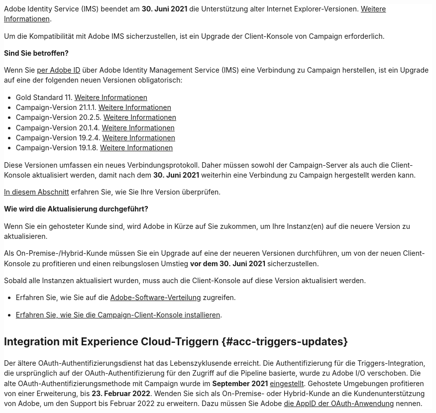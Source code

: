 Adobe Identity Service (IMS) beendet am **30. Juni 2021** die Unterstützung alter Internet Explorer-Versionen. [Weitere Informationen](https://helpx.adobe.com/de/x-productkb/global/update-operating-system-and-browser.html).

Um die Kompatibilität mit Adobe IMS sicherzustellen, ist ein Upgrade der Client-Konsole von Campaign erforderlich.

**Sind Sie betroffen?**

Wenn Sie [per Adobe ID](../../integrations/using/about-adobe-id.md) über Adobe Identity Management Service (IMS) eine Verbindung zu Campaign herstellen, ist ein Upgrade auf eine der folgenden neuen Versionen obligatorisch:

* Gold Standard 11. [Weitere Informationen](../../rn/using/gold-standard.md)
* Campaign-Version 21.1.1. [Weitere Informationen](../../rn/using/latest-release.md)
* Campaign-Version 20.2.5. [Weitere Informationen](../../rn/using/release--2020.md#release-20-2-5-build-9188)
* Campaign-Version 20.1.4. [Weitere Informationen](../../rn/using/release--2020.md#release-20-1-4-build-9126)
* Campaign-Version 19.2.4. [Weitere Informationen](../../rn/using/release--2019.md#release-19-2-4-build-9082)
* Campaign-Version 19.1.8. [Weitere Informationen](../../rn/using/release--2019.md#release-19-1-8-build-9039)

Diese Versionen umfassen ein neues Verbindungsprotokoll. Daher müssen sowohl der Campaign-Server als auch die Client-Konsole aktualisiert werden, damit nach dem **30. Juni 2021** weiterhin eine Verbindung zu Campaign hergestellt werden kann.

[In diesem Abschnitt](../../platform/using/launching-adobe-campaign.md#getting-your-campaign-version) erfahren Sie, wie Sie Ihre Version überprüfen.

**Wie wird die Aktualisierung durchgeführt?**

Wenn Sie ein gehosteter Kunde sind, wird Adobe in Kürze auf Sie zukommen, um Ihre Instanz(en) auf die neuere Version zu aktualisieren.

Als On-Premise-/Hybrid-Kunde müssen Sie ein Upgrade auf eine der neueren Versionen durchführen, um von der neuen Client-Konsole zu profitieren und einen reibungslosen Umstieg **vor dem 30. Juni 2021** sicherzustellen.

Sobald alle Instanzen aktualisiert wurden, muss auch die Client-Konsole auf diese Version aktualisiert werden.

* Erfahren Sie, wie Sie auf die [Adobe-Software-Verteilung](https://experienceleague.adobe.com/docs/experience-cloud/software-distribution/home.html?lang=de) zugreifen.

* [Erfahren Sie, wie Sie die Campaign-Client-Konsole installieren](../../installation/using/installing-the-client-console.md).

## Integration mit Experience Cloud-Triggern {#acc-triggers-updates}

Der ältere OAuth-Authentifizierungsdienst hat das Lebenszyklusende erreicht. Die Authentifizierung für die Triggers-Integration, die ursprünglich auf der OAuth-Authentifizierung für den Zugriff auf die Pipeline basierte, wurde zu Adobe I/O verschoben. Die alte OAuth-Authentifizierungsmethode mit Campaign wurde im **September 2021** [eingestellt](https://experienceleaguecommunities.adobe.com/t5/adobe-analytics-discussions/adobe-analytics-legacy-api-end-of-life-notice/td-p/385411?profile.language=de). Gehostete Umgebungen profitieren von einer Erweiterung, bis  **23. Februar 2022**. Wenden Sie sich als On-Premise- oder Hybrid-Kunde an die Kundenunterstützung von Adobe, um den Support bis Februar 2022 zu erweitern. Dazu müssen Sie Adobe [die AppID der OAuth-Anwendung](../../integrations/using/configuring-pipeline.md?lang=en#step-optional) nennen.
